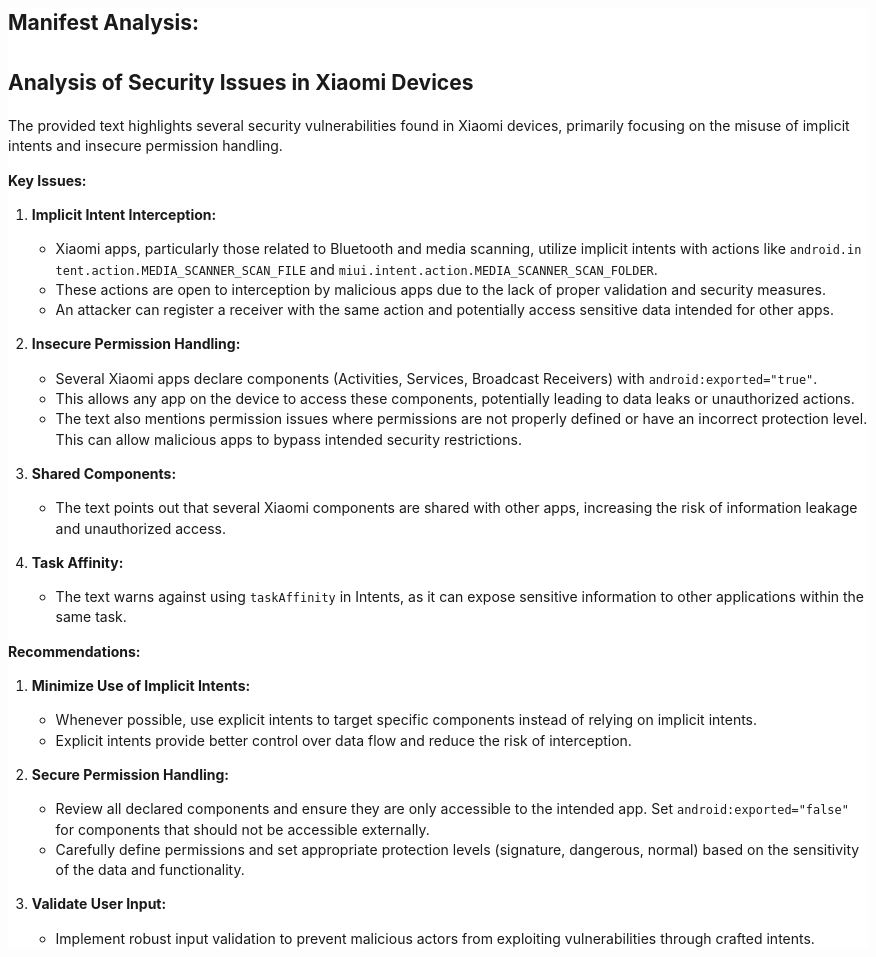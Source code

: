 
## Manifest Analysis:
## Analysis of Security Issues in Xiaomi Devices

The provided text highlights several security vulnerabilities found in Xiaomi devices, primarily focusing on the misuse of implicit intents and insecure permission handling. 

**Key Issues:**

1. **Implicit Intent Interception:**

   - Xiaomi apps, particularly those related to Bluetooth and media scanning, utilize implicit intents with actions like `android.intent.action.MEDIA_SCANNER_SCAN_FILE` and `miui.intent.action.MEDIA_SCANNER_SCAN_FOLDER`.
   - These actions are open to interception by malicious apps due to the lack of proper validation and security measures.
   - An attacker can register a receiver with the same action and potentially access sensitive data intended for other apps.

2. **Insecure Permission Handling:**

   - Several Xiaomi apps declare components (Activities, Services, Broadcast Receivers) with `android:exported="true"`.
   - This allows any app on the device to access these components, potentially leading to data leaks or unauthorized actions.
   - The text also mentions permission issues where permissions are not properly defined or have an incorrect protection level. This can allow malicious apps to bypass intended security restrictions.

3. **Shared Components:**

   - The text points out that several Xiaomi components are shared with other apps, increasing the risk of information leakage and unauthorized access.

4. **Task Affinity:**

   - The text warns against using `taskAffinity` in Intents, as it can expose sensitive information to other applications within the same task.

**Recommendations:**

1. **Minimize Use of Implicit Intents:**

   - Whenever possible, use explicit intents to target specific components instead of relying on implicit intents.
   - Explicit intents provide better control over data flow and reduce the risk of interception.

2. **Secure Permission Handling:**

   - Review all declared components and ensure they are only accessible to the intended app. Set `android:exported="false"` for components that should not be accessible externally.
   - Carefully define permissions and set appropriate protection levels (signature, dangerous, normal) based on the sensitivity of the data and functionality.

3. **Validate User Input:**

   - Implement robust input validation to prevent malicious actors from exploiting vulnerabilities through crafted intents.
